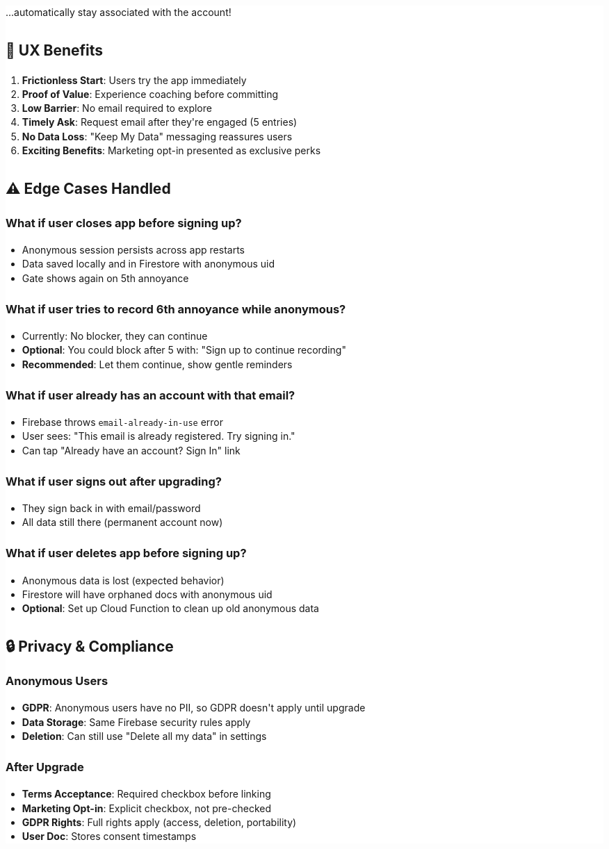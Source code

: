 ...automatically stay associated with the account!

## 🎨 UX Benefits

1. **Frictionless Start**: Users try the app immediately
2. **Proof of Value**: Experience coaching before committing
3. **Low Barrier**: No email required to explore
4. **Timely Ask**: Request email after they're engaged (5 entries)
5. **No Data Loss**: "Keep My Data" messaging reassures users
6. **Exciting Benefits**: Marketing opt-in presented as exclusive perks

## ⚠️ Edge Cases Handled

### What if user closes app before signing up?
- Anonymous session persists across app restarts
- Data saved locally and in Firestore with anonymous uid
- Gate shows again on 5th annoyance

### What if user tries to record 6th annoyance while anonymous?
- Currently: No blocker, they can continue
- **Optional**: You could block after 5 with: "Sign up to continue recording"
- **Recommended**: Let them continue, show gentle reminders

### What if user already has an account with that email?
- Firebase throws `email-already-in-use` error
- User sees: "This email is already registered. Try signing in."
- Can tap "Already have an account? Sign In" link

### What if user signs out after upgrading?
- They sign back in with email/password
- All data still there (permanent account now)

### What if user deletes app before signing up?
- Anonymous data is lost (expected behavior)
- Firestore will have orphaned docs with anonymous uid
- **Optional**: Set up Cloud Function to clean up old anonymous data

## 🔒 Privacy & Compliance

### Anonymous Users
- **GDPR**: Anonymous users have no PII, so GDPR doesn't apply until upgrade
- **Data Storage**: Same Firebase security rules apply
- **Deletion**: Can still use "Delete all my data" in settings

### After Upgrade
- **Terms Acceptance**: Required checkbox before linking
- **Marketing Opt-in**: Explicit checkbox, not pre-checked
- **GDPR Rights**: Full rights apply (access, deletion, portability)
- **User Doc**: Stores consent timestamps

